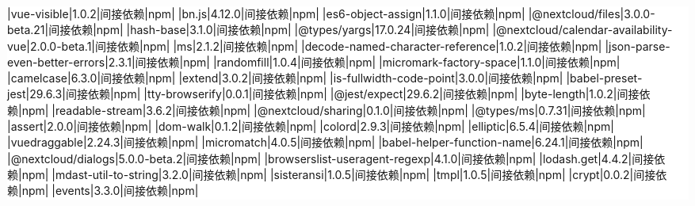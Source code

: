 |vue-visible|1.0.2|间接依赖|npm|
|bn.js|4.12.0|间接依赖|npm|
|es6-object-assign|1.1.0|间接依赖|npm|
|@nextcloud/files|3.0.0-beta.21|间接依赖|npm|
|hash-base|3.1.0|间接依赖|npm|
|@types/yargs|17.0.24|间接依赖|npm|
|@nextcloud/calendar-availability-vue|2.0.0-beta.1|间接依赖|npm|
|ms|2.1.2|间接依赖|npm|
|decode-named-character-reference|1.0.2|间接依赖|npm|
|json-parse-even-better-errors|2.3.1|间接依赖|npm|
|randomfill|1.0.4|间接依赖|npm|
|micromark-factory-space|1.1.0|间接依赖|npm|
|camelcase|6.3.0|间接依赖|npm|
|extend|3.0.2|间接依赖|npm|
|is-fullwidth-code-point|3.0.0|间接依赖|npm|
|babel-preset-jest|29.6.3|间接依赖|npm|
|tty-browserify|0.0.1|间接依赖|npm|
|@jest/expect|29.6.2|间接依赖|npm|
|byte-length|1.0.2|间接依赖|npm|
|readable-stream|3.6.2|间接依赖|npm|
|@nextcloud/sharing|0.1.0|间接依赖|npm|
|@types/ms|0.7.31|间接依赖|npm|
|assert|2.0.0|间接依赖|npm|
|dom-walk|0.1.2|间接依赖|npm|
|colord|2.9.3|间接依赖|npm|
|elliptic|6.5.4|间接依赖|npm|
|vuedraggable|2.24.3|间接依赖|npm|
|micromatch|4.0.5|间接依赖|npm|
|babel-helper-function-name|6.24.1|间接依赖|npm|
|@nextcloud/dialogs|5.0.0-beta.2|间接依赖|npm|
|browserslist-useragent-regexp|4.1.0|间接依赖|npm|
|lodash.get|4.4.2|间接依赖|npm|
|mdast-util-to-string|3.2.0|间接依赖|npm|
|sisteransi|1.0.5|间接依赖|npm|
|tmpl|1.0.5|间接依赖|npm|
|crypt|0.0.2|间接依赖|npm|
|events|3.3.0|间接依赖|npm|